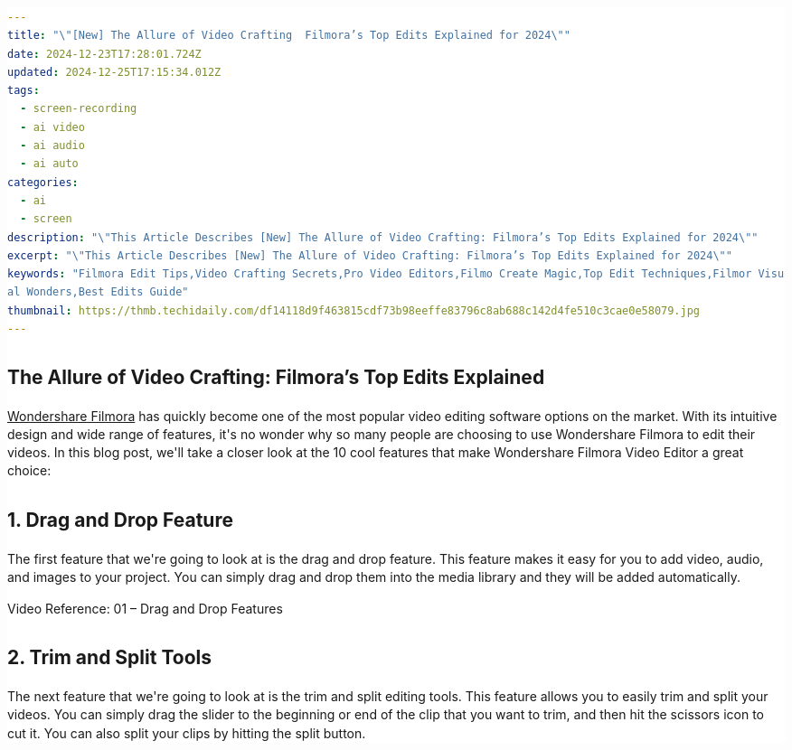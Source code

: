 ```yaml
---
title: "\"[New] The Allure of Video Crafting  Filmora’s Top Edits Explained for 2024\""
date: 2024-12-23T17:28:01.724Z
updated: 2024-12-25T17:15:34.012Z
tags: 
  - screen-recording
  - ai video
  - ai audio
  - ai auto
categories: 
  - ai
  - screen
description: "\"This Article Describes [New] The Allure of Video Crafting: Filmora’s Top Edits Explained for 2024\""
excerpt: "\"This Article Describes [New] The Allure of Video Crafting: Filmora’s Top Edits Explained for 2024\""
keywords: "Filmora Edit Tips,Video Crafting Secrets,Pro Video Editors,Filmo Create Magic,Top Edit Techniques,Filmor Visual Wonders,Best Edits Guide"
thumbnail: https://thmb.techidaily.com/df14118d9f463815cdf73b98eeffe83796c8ab688c142d4fe510c3cae0e58079.jpg
---
```


## The Allure of Video Crafting: Filmora’s Top Edits Explained

[Wondershare Filmora](https://tools.techidaily.com/wondershare/filmora/download/) has quickly become one of the most popular video editing software options on the market. With its intuitive design and wide range of features, it's no wonder why so many people are choosing to use Wondershare Filmora to edit their videos. In this blog post, we'll take a closer look at the 10 cool features that make Wondershare Filmora Video Editor a great choice:

## 1\. Drag and Drop Feature

The first feature that we're going to look at is the drag and drop feature. This feature makes it easy for you to add video, audio, and images to your project. You can simply drag and drop them into the media library and they will be added automatically.

Video Reference: 01 – Drag and Drop Features


<iframe width="560" height="315" src="https://www.youtube.com/embed/XVsiIO7hWOc?si=UvWnqxaI_yHwEr74" title="YouTube video player" frameborder="0" allow="accelerometer; autoplay; clipboard-write; encrypted-media; gyroscope; picture-in-picture; web-share" referrerpolicy="strict-origin-when-cross-origin" allowfullscreen></iframe>


## 2\. Trim and Split Tools

The next feature that we're going to look at is the trim and split editing tools. This feature allows you to easily trim and split your videos. You can simply drag the slider to the beginning or end of the clip that you want to trim, and then hit the scissors icon to cut it. You can also split your clips by hitting the split button.
